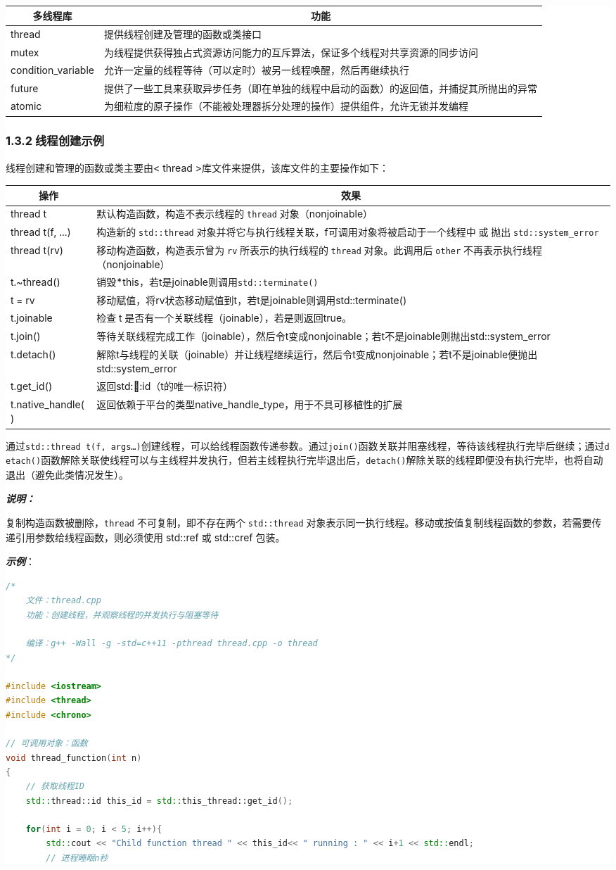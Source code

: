 | 多线程库           | 功能                                                         |
| ------------------ | ------------------------------------------------------------ |
| thread             | 提供线程创建及管理的函数或类接口                             |
| mutex              | 为线程提供获得独占式资源访问能力的互斥算法，保证多个线程对共享资源的同步访问 |
| condition_variable | 允许一定量的线程等待（可以定时）被另一线程唤醒，然后再继续执行 |
| future             | 提供了一些工具来获取异步任务（即在单独的线程中启动的函数）的返回值，并捕捉其所抛出的异常 |
| atomic             | 为细粒度的原子操作（不能被处理器拆分处理的操作）提供组件，允许无锁并发编程 |

### 1.3.2 线程创建示例

线程创建和管理的函数或类主要由< thread >库文件来提供，该库文件的主要操作如下：

| 操作              | 效果                                                         |
| ----------------- | ------------------------------------------------------------ |
| thread t          | 默认构造函数，构造不表示线程的 `thread` 对象（nonjoinable）  |
| thread t(f, ...)  | 构造新的 `std::thread` 对象并将它与执行线程关联，f可调用对象将被启动于一个线程中 或 抛出 ```std::system_error``` |
| thread t(rv)      | 移动构造函数，构造表示曾为 `rv` 所表示的执行线程的 `thread` 对象。此调用后 `other` 不再表示执行线程（nonjoinable） |
| t.~thread()       | 销毁*this，若t是joinable则调用```std::terminate()```         |
| t = rv            | 移动赋值，将rv状态移动赋值到t，若t是joinable则调用std::terminate() |
| t.joinable        | 检查 t 是否有一个关联线程（joinable），若是则返回true。      |
| t.join()          | 等待关联线程完成工作（joinable），然后令t变成nonjoinable；若t不是joinable则抛出std::system_error |
| t.detach()        | 解除t与线程的关联（joinable）并让线程继续运行，然后令t变成nonjoinable；若t不是joinable便抛出std::system_error |
| t.get_id()        | 返回std::thread::id（t的唯一标识符）                         |
| t.native_handle() | 返回依赖于平台的类型native_handle_type，用于不具可移植性的扩展 |

通过```std::thread t(f, args…)```创建线程，可以给线程函数传递参数。通过```join()```函数关联并阻塞线程，等待该线程执行完毕后继续；通过```detach()```函数解除关联使线程可以与主线程并发执行，但若主线程执行完毕退出后，```detach()```解除关联的线程即便没有执行完毕，也将自动退出（避免此类情况发生）。

***说明：***

复制构造函数被删除，`thread` 不可复制，即不存在两个 `std::thread` 对象表示同一执行线程。移动或按值复制线程函数的参数，若需要传递引用参数给线程函数，则必须使用 std::ref 或 std::cref 包装。

***示例***：

```c++
/*
    文件：thread.cpp
    功能：创建线程，并观察线程的并发执行与阻塞等待

    编译：g++ -Wall -g -std=c++11 -pthread thread.cpp -o thread		
*/
  
#include <iostream>
#include <thread>
#include <chrono>
 
// 可调用对象：函数
void thread_function(int n)
{
    // 获取线程ID
    std::thread::id this_id = std::this_thread::get_id();			

    for(int i = 0; i < 5; i++){    
        std::cout << "Child function thread " << this_id<< " running : " << i+1 << std::endl;
        // 进程睡眠n秒
```